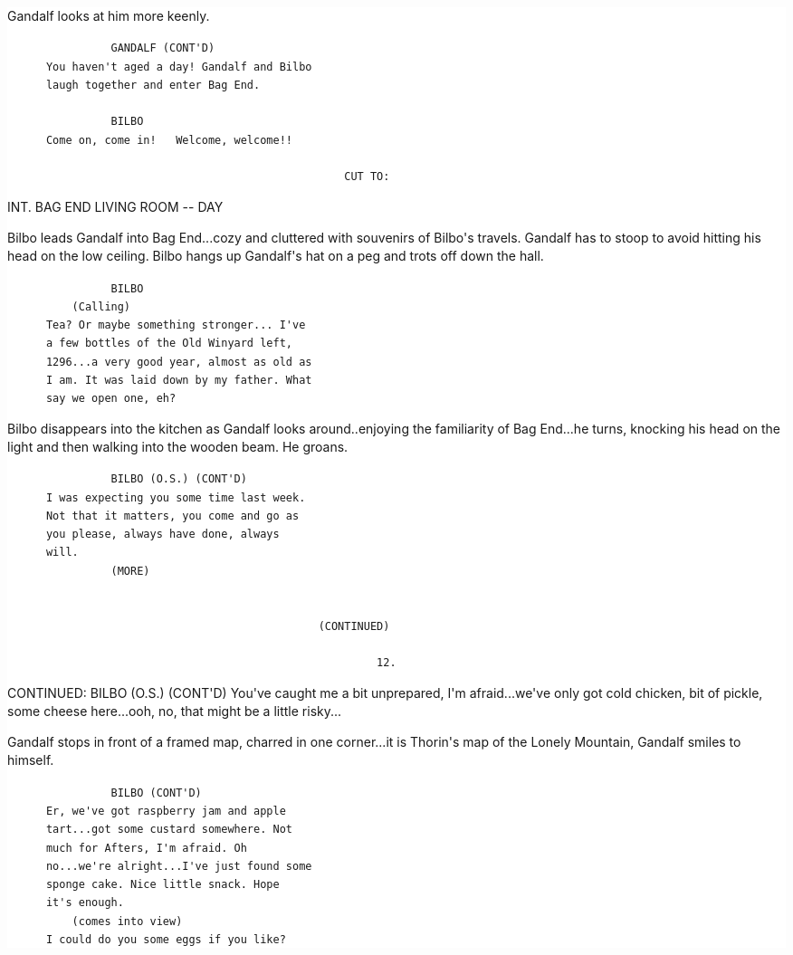 Gandalf looks at him more keenly.

                    GANDALF (CONT'D)
          You haven't aged a day! Gandalf and Bilbo
          laugh together and enter Bag End.

                    BILBO
          Come on, come in!   Welcome, welcome!!

                                                        CUT TO:

INT. BAG END LIVING ROOM -- DAY

Bilbo leads Gandalf into Bag End...cozy and cluttered with
souvenirs of Bilbo's travels. Gandalf has to stoop to avoid
hitting his head on the low ceiling. Bilbo hangs up Gandalf's
hat on a peg and trots off down the hall.

                    BILBO
              (Calling)
          Tea? Or maybe something stronger... I've
          a few bottles of the Old Winyard left,
          1296...a very good year, almost as old as
          I am. It was laid down by my father. What
          say we open one, eh?

Bilbo disappears into the kitchen as Gandalf looks
around..enjoying the familiarity of Bag End...he turns,
knocking his head on the light and then walking into the
wooden beam. He groans.

                    BILBO (O.S.) (CONT'D)
          I was expecting you some time last week.
          Not that it matters, you come and go as
          you please, always have done, always
          will.
                    (MORE)


                                                    (CONTINUED)

                                                             12.
CONTINUED:
                    BILBO (O.S.) (CONT'D)
          You've caught me a bit unprepared, I'm
          afraid...we've only got cold chicken, bit
          of pickle, some cheese here...ooh, no,
          that might be a little risky...

Gandalf stops in front of a framed map, charred in one
corner...it is Thorin's map of the Lonely Mountain, Gandalf
smiles to himself.

                    BILBO (CONT'D)
          Er, we've got raspberry jam and apple
          tart...got some custard somewhere. Not
          much for Afters, I'm afraid. Oh
          no...we're alright...I've just found some
          sponge cake. Nice little snack. Hope
          it's enough.
              (comes into view)
          I could do you some eggs if you like?
